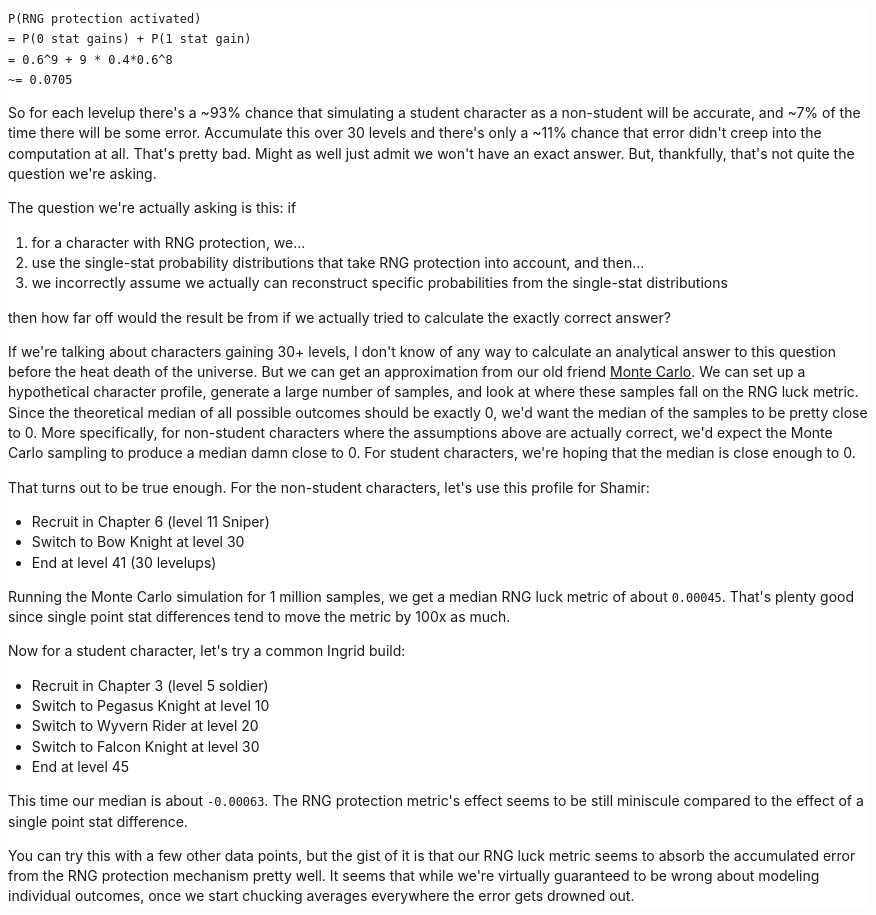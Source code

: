     P(RNG protection activated)
    = P(0 stat gains) + P(1 stat gain)
    = 0.6^9 + 9 * 0.4*0.6^8
    ~= 0.0705

So for each levelup there's a ~93% chance that simulating a student character as a non-student will be accurate, and ~7% of the time there will be some error. Accumulate this over 30 levels and there's only a ~11% chance that error didn't creep into the computation at all. That's pretty bad. Might as well just admit we won't have an exact answer. But, thankfully, that's not quite the question we're asking.

The question we're actually asking is this: if 

1. for a character with RNG protection, we...
1. use the single-stat probability distributions that take RNG protection into account, and then...
1. we incorrectly assume we actually can reconstruct specific probabilities from the single-stat distributions

then how far off would the result be from if we actually tried to calculate the exactly correct answer?

If we're talking about characters gaining 30+ levels, I don't know of any way to calculate an analytical answer to this question before the heat death of the universe. But we can get an approximation from our old friend [Monte Carlo](https://en.wikipedia.org/wiki/Monte_Carlo_method). We can set up a hypothetical character profile, generate a large number of samples, and look at where these samples fall on the RNG luck metric. Since the theoretical median of all possible outcomes should be exactly 0, we'd want the median of the samples to be pretty close to 0. More specifically, for non-student characters where the assumptions above are actually correct, we'd expect the Monte Carlo sampling to produce a median damn close to 0. For student characters, we're hoping that the median is close enough to 0.

That turns out to be true enough. For the non-student characters, let's use this profile for Shamir:

* Recruit in Chapter 6 (level 11 Sniper)
* Switch to Bow Knight at level 30
* End at level 41 (30 levelups)

Running the Monte Carlo simulation for 1 million samples, we get a median RNG luck metric of about `0.00045`. That's plenty good since single point stat differences tend to move the metric by 100x as much.

Now for a student character, let's try a common Ingrid build:

* Recruit in Chapter 3 (level 5 soldier)
* Switch to Pegasus Knight at level 10
* Switch to Wyvern Rider at level 20
* Switch to Falcon Knight at level 30
* End at level 45

This time our median is about `-0.00063`. The RNG protection metric's effect seems to be still miniscule compared to the effect of a single point stat difference.

You can try this with a few other data points, but the gist of it is that our RNG luck metric seems to absorb the accumulated error from the RNG protection mechanism pretty well. It seems that while we're virtually guaranteed to be wrong about modeling individual outcomes, once we start chucking averages everywhere the error gets drowned out.
